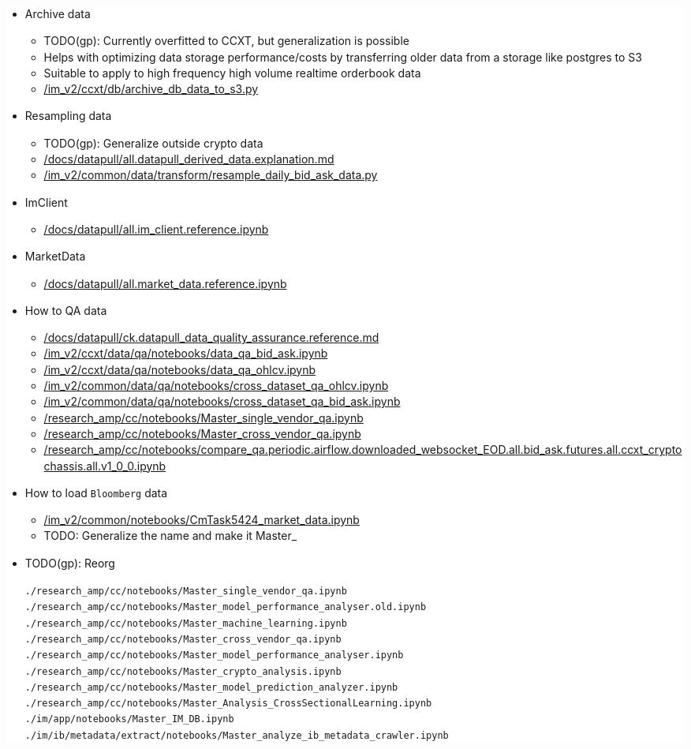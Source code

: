 - Archive data
  - TODO(gp): Currently overfitted to CCXT, but generalization is possible
  - Helps with optimizing data storage performance/costs by transferring older
    data from a storage like postgres to S3
  - Suitable to apply to high frequency high volume realtime orderbook data
  - [/im_v2/ccxt/db/archive_db_data_to_s3.py](/im_v2/ccxt/db/archive_db_data_to_s3.py)

- Resampling data
  - TODO(gp): Generalize outside crypto data
  - [/docs/datapull/all.datapull_derived_data.explanation.md](/docs/datapull/all.datapull_derived_data.explanation.md)
  - [/im_v2/common/data/transform/resample_daily_bid_ask_data.py](/im_v2/common/data/transform/resample_daily_bid_ask_data.py)

- ImClient
  - [/docs/datapull/all.im_client.reference.ipynb](/docs/datapull/all.im_client.reference.ipynb)

- MarketData
  - [/docs/datapull/all.market_data.reference.ipynb](/docs/datapull/all.market_data.reference.ipynb)

- How to QA data
  - [/docs/datapull/ck.datapull_data_quality_assurance.reference.md](/docs/datapull/ck.datapull_data_quality_assurance.reference.md)
  - [/im_v2/ccxt/data/qa/notebooks/data_qa_bid_ask.ipynb](/im_v2/ccxt/data/qa/notebooks/data_qa_bid_ask.ipynb)
  - [/im_v2/ccxt/data/qa/notebooks/data_qa_ohlcv.ipynb](/im_v2/ccxt/data/qa/notebooks/data_qa_ohlcv.ipynb)
  - [/im_v2/common/data/qa/notebooks/cross_dataset_qa_ohlcv.ipynb](/im_v2/common/data/qa/notebooks/cross_dataset_qa_ohlcv.ipynb)
  - [/im_v2/common/data/qa/notebooks/cross_dataset_qa_bid_ask.ipynb](/im_v2/common/data/qa/notebooks/cross_dataset_qa_bid_ask.ipynb)
  - [/research_amp/cc/notebooks/Master_single_vendor_qa.ipynb](/research_amp/cc/notebooks/Master_single_vendor_qa.ipynb)
  - [/research_amp/cc/notebooks/Master_cross_vendor_qa.ipynb](/research_amp/cc/notebooks/Master_cross_vendor_qa.ipynb)
  - [/research_amp/cc/notebooks/compare_qa.periodic.airflow.downloaded_websocket_EOD.all.bid_ask.futures.all.ccxt_cryptochassis.all.v1_0_0.ipynb](/research_amp/cc/notebooks/compare_qa.periodic.airflow.downloaded_websocket_EOD.all.bid_ask.futures.all.ccxt_cryptochassis.all.v1_0_0.ipynb)

- How to load `Bloomberg` data
  - [/im_v2/common/notebooks/CmTask5424_market_data.ipynb](/im_v2/common/notebooks/CmTask5424_market_data.ipynb)
  - TODO: Generalize the name and make it Master\_

- TODO(gp): Reorg
  ```
  ./research_amp/cc/notebooks/Master_single_vendor_qa.ipynb
  ./research_amp/cc/notebooks/Master_model_performance_analyser.old.ipynb
  ./research_amp/cc/notebooks/Master_machine_learning.ipynb
  ./research_amp/cc/notebooks/Master_cross_vendor_qa.ipynb
  ./research_amp/cc/notebooks/Master_model_performance_analyser.ipynb
  ./research_amp/cc/notebooks/Master_crypto_analysis.ipynb
  ./research_amp/cc/notebooks/Master_model_prediction_analyzer.ipynb
  ./research_amp/cc/notebooks/Master_Analysis_CrossSectionalLearning.ipynb
  ./im/app/notebooks/Master_IM_DB.ipynb
  ./im/ib/metadata/extract/notebooks/Master_analyze_ib_metadata_crawler.ipynb
  ```
